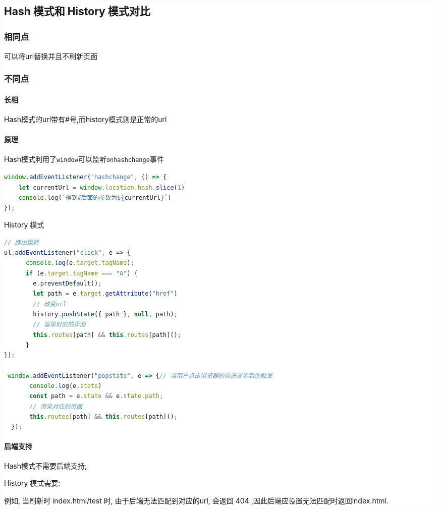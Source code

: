 ## Hash 模式和 History 模式对比

### 相同点

可以将url替换并且不刷新页面

### 不同点

#### 长相

Hash模式的url带有#号,而history模式则是正常的url

#### 原理

Hash模式利用了`window`可以监听`onhashchange`事件

```js
window.addEventListener("hashchange", () => {
    let currentUrl = window.location.hash.slice(1)
    console.log(`得到#后面的参数为${currentUrl}`)
});
```

 History 模式

```js
// 路由跳转
ul.addEventListener("click", e => {
      console.log(e.target.tagName);
      if (e.target.tagName === "A") {
        e.preventDefault();
        let path = e.target.getAttribute("href")
        // 改变url
        history.pushState({ path }, null, path);
        // 渲染对应的页面
        this.routes[path] && this.routes[path]();
      }
});

 window.addEventListener("popstate", e => {// 当用户点击浏览器的前进或者后退触发
       console.log(e.state)
       const path = e.state && e.state.path;
       // 渲染对应的页面
       this.routes[path] && this.routes[path]();
  });
```

#### 后端支持

Hash模式不需要后端支持;

History 模式需要:

例如, 当刷新时 index.html/test 时, 由于后端无法匹配到对应的url, 会返回 404 ,因此后端应设置无法匹配时返回index.html.
